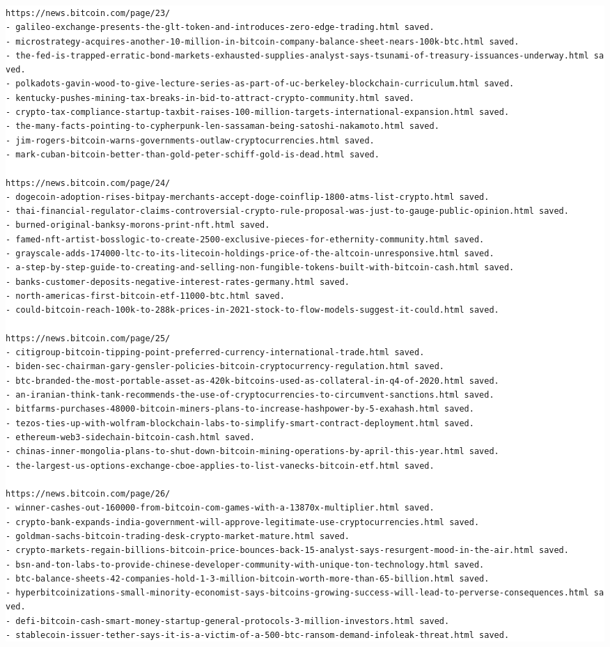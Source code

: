     https://news.bitcoin.com/page/23/
    - galileo-exchange-presents-the-glt-token-and-introduces-zero-edge-trading.html saved.
    - microstrategy-acquires-another-10-million-in-bitcoin-company-balance-sheet-nears-100k-btc.html saved.
    - the-fed-is-trapped-erratic-bond-markets-exhausted-supplies-analyst-says-tsunami-of-treasury-issuances-underway.html saved.
    - polkadots-gavin-wood-to-give-lecture-series-as-part-of-uc-berkeley-blockchain-curriculum.html saved.
    - kentucky-pushes-mining-tax-breaks-in-bid-to-attract-crypto-community.html saved.
    - crypto-tax-compliance-startup-taxbit-raises-100-million-targets-international-expansion.html saved.
    - the-many-facts-pointing-to-cypherpunk-len-sassaman-being-satoshi-nakamoto.html saved.
    - jim-rogers-bitcoin-warns-governments-outlaw-cryptocurrencies.html saved.
    - mark-cuban-bitcoin-better-than-gold-peter-schiff-gold-is-dead.html saved.
    
    https://news.bitcoin.com/page/24/
    - dogecoin-adoption-rises-bitpay-merchants-accept-doge-coinflip-1800-atms-list-crypto.html saved.
    - thai-financial-regulator-claims-controversial-crypto-rule-proposal-was-just-to-gauge-public-opinion.html saved.
    - burned-original-banksy-morons-print-nft.html saved.
    - famed-nft-artist-bosslogic-to-create-2500-exclusive-pieces-for-ethernity-community.html saved.
    - grayscale-adds-174000-ltc-to-its-litecoin-holdings-price-of-the-altcoin-unresponsive.html saved.
    - a-step-by-step-guide-to-creating-and-selling-non-fungible-tokens-built-with-bitcoin-cash.html saved.
    - banks-customer-deposits-negative-interest-rates-germany.html saved.
    - north-americas-first-bitcoin-etf-11000-btc.html saved.
    - could-bitcoin-reach-100k-to-288k-prices-in-2021-stock-to-flow-models-suggest-it-could.html saved.
    
    https://news.bitcoin.com/page/25/
    - citigroup-bitcoin-tipping-point-preferred-currency-international-trade.html saved.
    - biden-sec-chairman-gary-gensler-policies-bitcoin-cryptocurrency-regulation.html saved.
    - btc-branded-the-most-portable-asset-as-420k-bitcoins-used-as-collateral-in-q4-of-2020.html saved.
    - an-iranian-think-tank-recommends-the-use-of-cryptocurrencies-to-circumvent-sanctions.html saved.
    - bitfarms-purchases-48000-bitcoin-miners-plans-to-increase-hashpower-by-5-exahash.html saved.
    - tezos-ties-up-with-wolfram-blockchain-labs-to-simplify-smart-contract-deployment.html saved.
    - ethereum-web3-sidechain-bitcoin-cash.html saved.
    - chinas-inner-mongolia-plans-to-shut-down-bitcoin-mining-operations-by-april-this-year.html saved.
    - the-largest-us-options-exchange-cboe-applies-to-list-vanecks-bitcoin-etf.html saved.
    
    https://news.bitcoin.com/page/26/
    - winner-cashes-out-160000-from-bitcoin-com-games-with-a-13870x-multiplier.html saved.
    - crypto-bank-expands-india-government-will-approve-legitimate-use-cryptocurrencies.html saved.
    - goldman-sachs-bitcoin-trading-desk-crypto-market-mature.html saved.
    - crypto-markets-regain-billions-bitcoin-price-bounces-back-15-analyst-says-resurgent-mood-in-the-air.html saved.
    - bsn-and-ton-labs-to-provide-chinese-developer-community-with-unique-ton-technology.html saved.
    - btc-balance-sheets-42-companies-hold-1-3-million-bitcoin-worth-more-than-65-billion.html saved.
    - hyperbitcoinizations-small-minority-economist-says-bitcoins-growing-success-will-lead-to-perverse-consequences.html saved.
    - defi-bitcoin-cash-smart-money-startup-general-protocols-3-million-investors.html saved.
    - stablecoin-issuer-tether-says-it-is-a-victim-of-a-500-btc-ransom-demand-infoleak-threat.html saved.
    